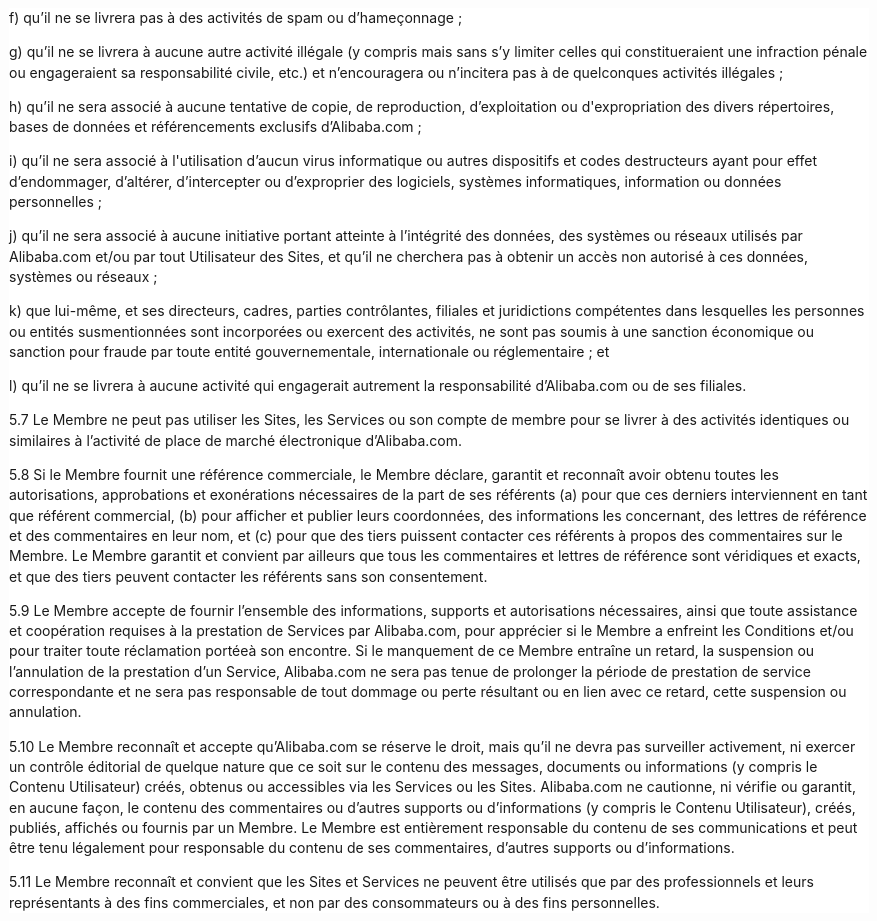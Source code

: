 f) qu’il ne se livrera pas à des activités de spam ou d’hameçonnage ;

g) qu’il ne se livrera à aucune autre activité illégale (y compris mais sans s’y limiter celles qui constitueraient une infraction pénale ou engageraient sa responsabilité civile, etc.) et n’encouragera ou n’incitera pas à de quelconques activités illégales ;

h) qu’il ne sera associé à aucune tentative de copie, de reproduction, d’exploitation ou d'expropriation des divers répertoires, bases de données et référencements exclusifs d’Alibaba.com ;

i) qu’il ne sera associé à l'utilisation d’aucun virus informatique ou autres dispositifs et codes destructeurs ayant pour effet d’endommager, d’altérer, d’intercepter ou d’exproprier des logiciels, systèmes informatiques, information ou données personnelles ;

j) qu’il ne sera associé à aucune initiative portant atteinte à l’intégrité des données, des systèmes ou réseaux utilisés par Alibaba.com et/ou par tout Utilisateur des Sites, et qu’il ne cherchera pas à obtenir un accès non autorisé à ces données, systèmes ou réseaux ;

k) que lui-même, et ses directeurs, cadres, parties contrôlantes, filiales et juridictions compétentes dans lesquelles les personnes ou entités susmentionnées sont incorporées ou exercent des activités, ne sont pas soumis à une sanction économique ou sanction pour fraude par toute entité gouvernementale, internationale ou réglementaire ; et

l) qu’il ne se livrera à aucune activité qui engagerait autrement la responsabilité d’Alibaba.com ou de ses filiales.  

5.7 Le Membre ne peut pas utiliser les Sites, les Services ou son compte de membre pour se livrer à des activités identiques ou similaires à l’activité de place de marché électronique d’Alibaba.com.

5.8 Si le Membre fournit une référence commerciale, le Membre déclare, garantit et reconnaît avoir obtenu toutes les autorisations, approbations et exonérations nécessaires de la part de ses référents (a) pour que ces derniers interviennent en tant que référent commercial, (b) pour afficher et publier leurs coordonnées, des informations les concernant, des lettres de référence et des commentaires en leur nom, et (c) pour que des tiers puissent contacter ces référents à propos des commentaires sur le Membre. Le Membre garantit et convient par ailleurs que tous les commentaires et lettres de référence sont véridiques et exacts, et que des tiers peuvent contacter les référents sans son consentement.

5.9 Le Membre accepte de fournir l’ensemble des informations, supports et autorisations nécessaires, ainsi que toute assistance et coopération requises à la prestation de Services par Alibaba.com, pour apprécier si le Membre a enfreint les Conditions et/ou pour traiter toute réclamation portéeà son encontre. Si le manquement de ce Membre entraîne un retard, la suspension ou l’annulation de la prestation d’un Service, Alibaba.com ne sera pas tenue de prolonger la période de prestation de service correspondante et ne sera pas responsable de tout dommage ou perte résultant ou en lien avec ce retard, cette suspension ou annulation.

5.10 Le Membre reconnaît et accepte qu’Alibaba.com se réserve le droit, mais qu’il ne devra pas surveiller activement, ni exercer un contrôle éditorial de quelque nature que ce soit sur le contenu des messages, documents ou informations (y compris le Contenu Utilisateur) créés, obtenus ou accessibles via les Services ou les Sites. Alibaba.com ne cautionne, ni vérifie ou garantit, en aucune façon, le contenu des commentaires ou d’autres supports ou d’informations (y compris le Contenu Utilisateur), créés, publiés, affichés ou fournis par un Membre. Le Membre est entièrement responsable du contenu de ses communications et peut être tenu légalement pour responsable du contenu de ses commentaires, d’autres supports ou d’informations.

5.11 Le Membre reconnaît et convient que les Sites et Services ne peuvent être utilisés que par des professionnels et leurs représentants à des fins commerciales, et non par des consommateurs ou à des fins personnelles.
